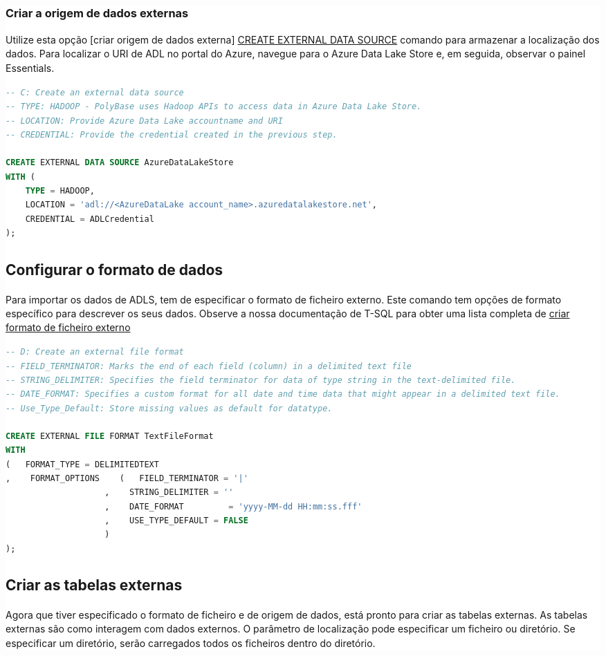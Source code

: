 
### <a name="create-the-external-data-source"></a>Criar a origem de dados externas
Utilize esta opção [criar origem de dados externa] [ CREATE EXTERNAL DATA SOURCE] comando para armazenar a localização dos dados. Para localizar o URI de ADL no portal do Azure, navegue para o Azure Data Lake Store e, em seguida, observar o painel Essentials.

```sql
-- C: Create an external data source
-- TYPE: HADOOP - PolyBase uses Hadoop APIs to access data in Azure Data Lake Store.
-- LOCATION: Provide Azure Data Lake accountname and URI
-- CREDENTIAL: Provide the credential created in the previous step.

CREATE EXTERNAL DATA SOURCE AzureDataLakeStore
WITH (
    TYPE = HADOOP,
    LOCATION = 'adl://<AzureDataLake account_name>.azuredatalakestore.net',
    CREDENTIAL = ADLCredential
);
```

## <a name="configure-data-format"></a>Configurar o formato de dados
Para importar os dados de ADLS, tem de especificar o formato de ficheiro externo. Este comando tem opções de formato específico para descrever os seus dados.
Observe a nossa documentação de T-SQL para obter uma lista completa de [criar formato de ficheiro externo][CREATE EXTERNAL FILE FORMAT]

```sql
-- D: Create an external file format
-- FIELD_TERMINATOR: Marks the end of each field (column) in a delimited text file
-- STRING_DELIMITER: Specifies the field terminator for data of type string in the text-delimited file.
-- DATE_FORMAT: Specifies a custom format for all date and time data that might appear in a delimited text file.
-- Use_Type_Default: Store missing values as default for datatype.

CREATE EXTERNAL FILE FORMAT TextFileFormat
WITH
(   FORMAT_TYPE = DELIMITEDTEXT
,    FORMAT_OPTIONS    (   FIELD_TERMINATOR = '|'
                    ,    STRING_DELIMITER = ''
                    ,    DATE_FORMAT         = 'yyyy-MM-dd HH:mm:ss.fff'
                    ,    USE_TYPE_DEFAULT = FALSE
                    )
);
```

## <a name="create-the-external-tables"></a>Criar as tabelas externas
Agora que tiver especificado o formato de ficheiro e de origem de dados, está pronto para criar as tabelas externas. As tabelas externas são como interagem com dados externos. O parâmetro de localização pode especificar um ficheiro ou diretório. Se especificar um diretório, serão carregados todos os ficheiros dentro do diretório.


[Create a SQL Data Warehouse]: sql-data-warehouse-get-started-provision.md
[Load data into SQL Data Warehouse]: sql-data-warehouse-overview-load.md
[SQL Data Warehouse development overview]: sql-data-warehouse-overview-develop.md
[manage columnstore indexes]: sql-data-warehouse-tables-index.md
[Statistics]: sql-data-warehouse-tables-statistics.md
[CTAS]: sql-data-warehouse-develop-ctas.md
[label]: sql-data-warehouse-develop-label.md
[CREATE EXTERNAL DATA SOURCE]: https://msdn.microsoft.com/library/dn935022.aspx
[CREATE EXTERNAL FILE FORMAT]: https://msdn.microsoft.com/library/dn935026.aspx
[CREATE TABLE AS SELECT (Transact-SQL)]: https://msdn.microsoft.com/library/mt204041.aspx
[sys.dm_pdw_exec_requests]: https://msdn.microsoft.com/library/mt203887.aspx
[REBUILD]: https://msdn.microsoft.com/library/ms188388.aspx
[Microsoft Download Center]: http://www.microsoft.com/download/details.aspx?id=36433
[Load the full Contoso Retail Data Warehouse]: https://github.com/Microsoft/sql-server-samples/tree/master/samples/databases/contoso-data-warehouse/readme.md